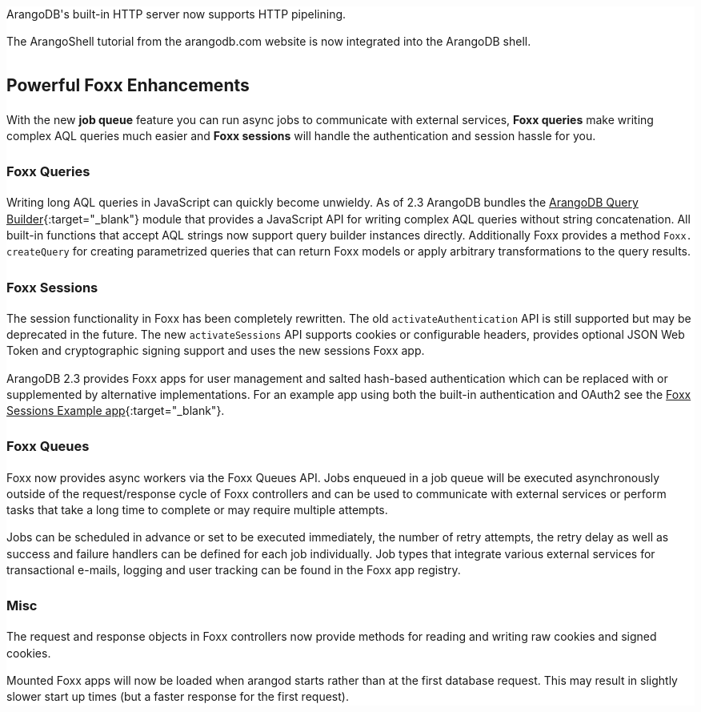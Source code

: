 ArangoDB's built-in HTTP server now supports HTTP pipelining.

The ArangoShell tutorial from the arangodb.com website is now integrated into
the ArangoDB shell.

Powerful Foxx Enhancements
--------------------------

With the new **job queue** feature you can run async jobs to communicate with external services, **Foxx queries** make writing complex AQL queries much easier and **Foxx sessions** will handle the authentication and session hassle for you.

### Foxx Queries

Writing long AQL queries in JavaScript can quickly become unwieldy. As of 2.3 ArangoDB bundles the [ArangoDB Query Builder](https://npmjs.org/package/aqb){:target="_blank"} module that provides a JavaScript API for writing complex AQL queries without string concatenation. All built-in functions that accept AQL strings now support query builder instances directly. Additionally Foxx provides a method `Foxx.createQuery` for creating parametrized queries that can return Foxx models or apply arbitrary transformations to the query results.

### Foxx Sessions

The session functionality in Foxx has been completely rewritten. The old `activateAuthentication` API is still supported but may be deprecated in the future. The new `activateSessions` API supports cookies or configurable headers, provides optional JSON Web Token and cryptographic signing support and uses the new sessions Foxx app.

ArangoDB 2.3 provides Foxx apps for user management and salted hash-based authentication which can be replaced with or supplemented by alternative implementations. For an example app using both the built-in authentication and OAuth2 see the [Foxx Sessions Example app](https://github.com/arangodb/foxx-sessions-example){:target="_blank"}.

### Foxx Queues

Foxx now provides async workers via the Foxx Queues API. Jobs enqueued in a job queue will be executed asynchronously outside of the request/response cycle of Foxx controllers and can be used to communicate with external services or perform tasks that take a long time to complete or may require multiple attempts.

Jobs can be scheduled in advance or set to be executed immediately, the number of retry attempts, the retry delay as well as success and failure handlers can be defined for each job individually. Job types that integrate various external services for transactional e-mails, logging and user tracking can be found in the Foxx app registry.

### Misc

The request and response objects in Foxx controllers now provide methods for reading and writing raw cookies and signed cookies.

Mounted Foxx apps will now be loaded when arangod starts rather than at the first database request. This may result in slightly slower start up times (but a faster response for the first request).

